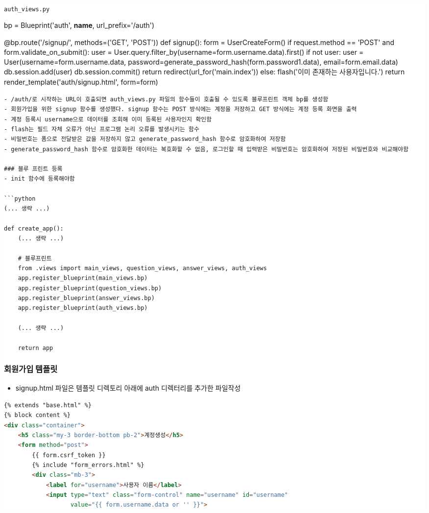 ```auth_views.py```

bp = Blueprint('auth', __name__, url_prefix='/auth')


@bp.route('/signup/', methods=('GET', 'POST'))
def signup():
    form = UserCreateForm()
    if request.method == 'POST' and form.validate_on_submit():
        user = User.query.filter_by(username=form.username.data).first()
        if not user:
            user = User(username=form.username.data,
                        password=generate_password_hash(form.password1.data),
                        email=form.email.data)
            db.session.add(user)
            db.session.commit()
            return redirect(url_for('main.index'))
        else:
            flash('이미 존재하는 사용자입니다.')
    return render_template('auth/signup.html', form=form)
```
- /auth/로 시작하는 URL이 호출되면 auth_views.py 파일의 함수들이 호출될 수 있도록 블루프린트 객체 bp를 생성함
- 회원가입을 위한 signup 함수를 생성했다. signup 함수는 POST 방식에는 계정을 저장하고 GET 방식에는 계정 등록 화면을 출력
- 계정 등록시 username으로 데이터를 조회해 이미 등록된 사용자인지 확인함
- flash는 필드 자체 오류가 아닌 프로그램 논리 오류를 발생시키는 함수
- 비밀번호는 폼으로 전달받은 값을 저장하지 않고 generate_password_hash 함수로 암호화하여 저장함
- generate_password_hash 함수로 암호화한 데이터는 복호화할 수 없음, 로그인할 때 입력받은 비밀번호는 암호화하여 저장된 비밀번호와 비교해야함

### 블루 프린트 등록
- init 함수에 등록해야함

```python
(... 생략 ...)

def create_app():
    (... 생략 ...)

    # 블루프린트
    from .views import main_views, question_views, answer_views, auth_views
    app.register_blueprint(main_views.bp)
    app.register_blueprint(question_views.bp)
    app.register_blueprint(answer_views.bp)
    app.register_blueprint(auth_views.bp)

    (... 생략 ...)

    return app

```

### 회원가입 템플릿
- signup.html 파일은 템플릿 디렉토리 아래에 auth 디렉터리를 추가한 파일작성
```html
{% extends "base.html" %}
{% block content %}
<div class="container">
    <h5 class="my-3 border-bottom pb-2">계정생성</h5>
    <form method="post">
        {{ form.csrf_token }}
        {% include "form_errors.html" %}
        <div class="mb-3">
            <label for="username">사용자 이름</label>
            <input type="text" class="form-control" name="username" id="username"
                   value="{{ form.username.data or '' }}">
```